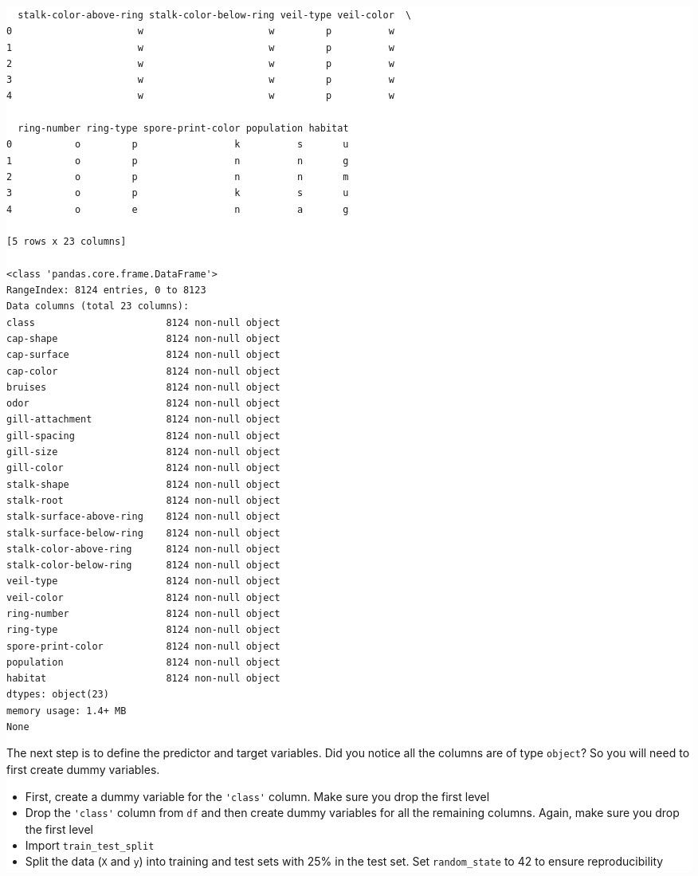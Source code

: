       stalk-color-above-ring stalk-color-below-ring veil-type veil-color  \
    0                      w                      w         p          w   
    1                      w                      w         p          w   
    2                      w                      w         p          w   
    3                      w                      w         p          w   
    4                      w                      w         p          w   
    
      ring-number ring-type spore-print-color population habitat  
    0           o         p                 k          s       u  
    1           o         p                 n          n       g  
    2           o         p                 n          n       m  
    3           o         p                 k          s       u  
    4           o         e                 n          a       g  
    
    [5 rows x 23 columns]
    
    <class 'pandas.core.frame.DataFrame'>
    RangeIndex: 8124 entries, 0 to 8123
    Data columns (total 23 columns):
    class                       8124 non-null object
    cap-shape                   8124 non-null object
    cap-surface                 8124 non-null object
    cap-color                   8124 non-null object
    bruises                     8124 non-null object
    odor                        8124 non-null object
    gill-attachment             8124 non-null object
    gill-spacing                8124 non-null object
    gill-size                   8124 non-null object
    gill-color                  8124 non-null object
    stalk-shape                 8124 non-null object
    stalk-root                  8124 non-null object
    stalk-surface-above-ring    8124 non-null object
    stalk-surface-below-ring    8124 non-null object
    stalk-color-above-ring      8124 non-null object
    stalk-color-below-ring      8124 non-null object
    veil-type                   8124 non-null object
    veil-color                  8124 non-null object
    ring-number                 8124 non-null object
    ring-type                   8124 non-null object
    spore-print-color           8124 non-null object
    population                  8124 non-null object
    habitat                     8124 non-null object
    dtypes: object(23)
    memory usage: 1.4+ MB
    None


The next step is to define the predictor and target variables. Did you notice all the columns are of type `object`? So you will need to first create dummy variables. 

- First, create a dummy variable for the `'class'` column. Make sure you drop the first level 
- Drop the `'class'` column from `df` and then create dummy variables for all the remaining columns. Again, make sure you drop the first level 
- Import `train_test_split` 
- Split the data (`X` and `y`) into training and test sets with 25% in the test set. Set `random_state` to 42 to ensure reproducibility 
